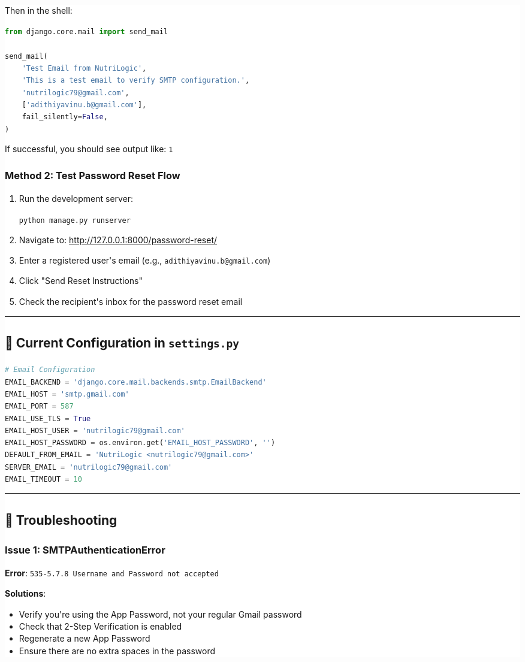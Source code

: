 Then in the shell:
```python
from django.core.mail import send_mail

send_mail(
    'Test Email from NutriLogic',
    'This is a test email to verify SMTP configuration.',
    'nutrilogic79@gmail.com',
    ['adithiyavinu.b@gmail.com'],
    fail_silently=False,
)
```

If successful, you should see output like: `1`

### Method 2: Test Password Reset Flow

1. Run the development server:
   ```bash
   python manage.py runserver
   ```

2. Navigate to: http://127.0.0.1:8000/password-reset/

3. Enter a registered user's email (e.g., `adithiyavinu.b@gmail.com`)

4. Click "Send Reset Instructions"

5. Check the recipient's inbox for the password reset email

---

## 📝 Current Configuration in `settings.py`

```python
# Email Configuration
EMAIL_BACKEND = 'django.core.mail.backends.smtp.EmailBackend'
EMAIL_HOST = 'smtp.gmail.com'
EMAIL_PORT = 587
EMAIL_USE_TLS = True
EMAIL_HOST_USER = 'nutrilogic79@gmail.com'
EMAIL_HOST_PASSWORD = os.environ.get('EMAIL_HOST_PASSWORD', '')
DEFAULT_FROM_EMAIL = 'NutriLogic <nutrilogic79@gmail.com>'
SERVER_EMAIL = 'nutrilogic79@gmail.com'
EMAIL_TIMEOUT = 10
```

---

## 🐛 Troubleshooting

### Issue 1: SMTPAuthenticationError
**Error**: `535-5.7.8 Username and Password not accepted`

**Solutions**:
- Verify you're using the App Password, not your regular Gmail password
- Check that 2-Step Verification is enabled
- Regenerate a new App Password
- Ensure there are no extra spaces in the password
